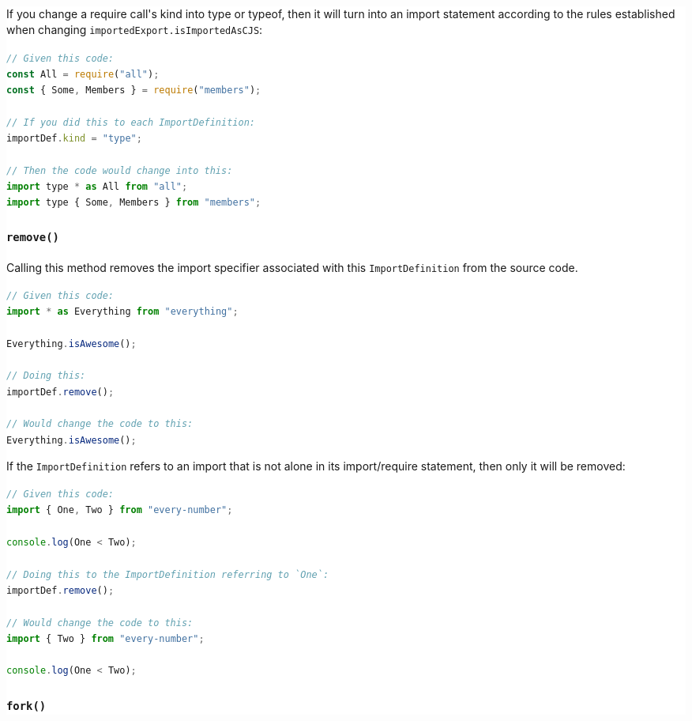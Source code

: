 If you change a require call's kind into type or typeof, then it will turn into an import statement according to the rules established when changing `importedExport.isImportedAsCJS`:

```js
// Given this code:
const All = require("all");
const { Some, Members } = require("members");

// If you did this to each ImportDefinition:
importDef.kind = "type";

// Then the code would change into this:
import type * as All from "all";
import type { Some, Members } from "members";
```

### `remove()`

Calling this method removes the import specifier associated with this `ImportDefinition` from the source code.

```js
// Given this code:
import * as Everything from "everything";

Everything.isAwesome();

// Doing this:
importDef.remove();

// Would change the code to this:
Everything.isAwesome();
```

If the `ImportDefinition` refers to an import that is not alone in its import/require statement, then only it will be removed:

```js
// Given this code:
import { One, Two } from "every-number";

console.log(One < Two);

// Doing this to the ImportDefinition referring to `One`:
importDef.remove();

// Would change the code to this:
import { Two } from "every-number";

console.log(One < Two);
```

### `fork()`
